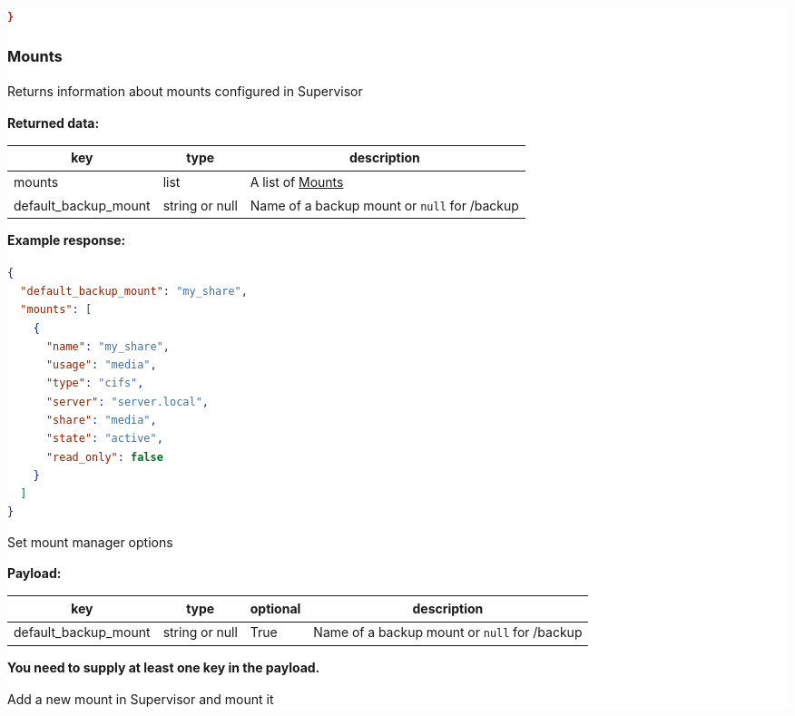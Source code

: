 ```json
}
```

</ApiEndpoint>

### Mounts

<ApiEndpoint path="/mounts" method="get">
Returns information about mounts configured in Supervisor

**Returned data:**

| key                  | type           | description                                        |
| -------------------- | -------------- | -------------------------------------------------- |
| mounts               | list           | A list of [Mounts](api/supervisor/models.md#mount) |
| default_backup_mount | string or null | Name of a backup mount or `null` for /backup       |

**Example response:**

```json
{
  "default_backup_mount": "my_share",
  "mounts": [
    {
      "name": "my_share",
      "usage": "media",
      "type": "cifs",
      "server": "server.local",
      "share": "media",
      "state": "active",
      "read_only": false
    }
  ]
}
```

</ApiEndpoint>

<ApiEndpoint path="/mounts/options" method="post">
Set mount manager options

**Payload:**

| key                  | type           | optional | description                                  |
| -------------------- | -------------- | -------- | -------------------------------------------- |
| default_backup_mount | string or null | True     | Name of a backup mount or `null` for /backup |

**You need to supply at least one key in the payload.**

</ApiEndpoint>


<ApiEndpoint path="/mounts" method="post">
Add a new mount in Supervisor and mount it
